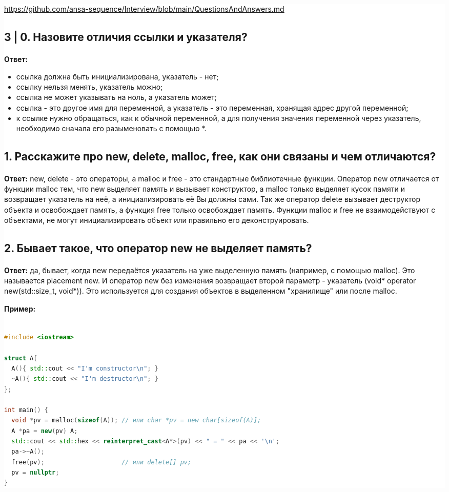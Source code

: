 https://github.com/ansa-sequence/Interview/blob/main/QuestionsAndAnswers.md

## 3 | 0. Назовите отличия ссылки и указателя?

**Ответ:**
* ссылка должна быть инициализирована, указатель - нет;
* ссылку нельзя менять, указатель можно;
* ссылка не может указывать на ноль, а указатель может;
* ссылка - это другое имя для переменной, а указатель - это переменная, хранящая
адрес другой переменной;
* к ссылке нужно обращаться, как к обычной переменной, а для получения значения переменной
через указатель, необходимо сначала его разыменовать с помощью *.

## 1. Расскажите про new, delete, malloc, free, как они связаны и чем отличаются?

**Ответ:** new, delete - это операторы, а malloc и free - это стандартные библиотечные функции.
Оператор new отличается от функции malloc тем, что new выделяет память и вызывает конструктор,
а malloc только выделяет кусок памяти и возвращает указатель на неё, а инициализировать её
Вы должны сами. Так же оператор delete вызывает деструктор объекта и освобождает память, а
функция free только освобождает память. Функции malloc и free не взаимодействуют с объектами,
не могут инициализировать объект или правильно
его деконструировать.

## 2. Бывает такое, что оператор new не выделяет память?

**Ответ:** да, бывает, когда new передаётся указатель на уже выделенную память (например, с
помощью malloc). Это называется placement new. И оператор new без изменения возвращает
второй параметр - указатель (void* operator new(std::size_t, void*)). Это используется
для создания объектов в выделенном "хранилище" или после malloc.

**Пример:**

```c++

#include <iostream>

struct A{
  A(){ std::cout << "I'm constructor\n"; }
  ~A(){ std::cout << "I'm destructor\n"; }
};

int main() {
  void *pv = malloc(sizeof(A)); // или char *pv = new char[sizeof(A)];
  A *pa = new(pv) A;
  std::cout << std::hex << reinterpret_cast<A*>(pv) << " = " << pa << '\n';
  pa->~A();
  free(pv);                     // или delete[] pv;
  pv = nullptr;
}
```
